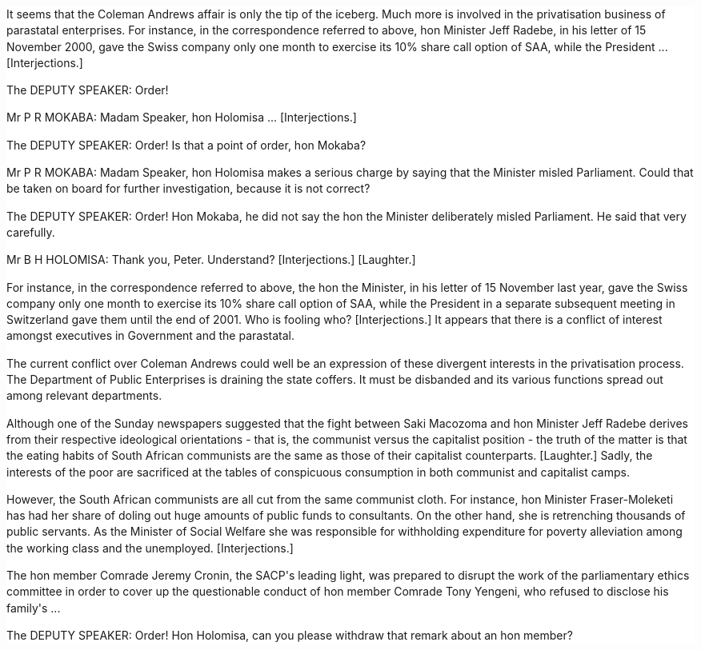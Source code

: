 It seems that the Coleman Andrews affair is only the  tip  of  the  iceberg.
Much  more  is  involved  in  the  privatisation  business   of   parastatal
enterprises. For instance, in the  correspondence  referred  to  above,  hon
Minister Jeff Radebe, in his letter of 15  November  2000,  gave  the  Swiss
company only one month to exercise its 10% share call option of  SAA,  while
the President ... [Interjections.]

The DEPUTY SPEAKER: Order!

Mr P R MOKABA: Madam Speaker, hon Holomisa ... [Interjections.]

The DEPUTY SPEAKER: Order! Is that a point of order, hon Mokaba?

Mr P R MOKABA: Madam Speaker, hon Holomisa makes a serious charge by  saying
that the Minister misled Parliament.  Could  that  be  taken  on  board  for
further investigation, because it is not correct?

The DEPUTY SPEAKER: Order! Hon Mokaba, he did not say the hon  the  Minister
deliberately misled Parliament. He said that very carefully.

Mr B H HOLOMISA: Thank you, Peter. Understand? [Interjections.]  [Laughter.]

For  instance,  in  the  correspondence  referred  to  above,  the  hon  the
Minister, in his letter of 15 November last year,  gave  the  Swiss  company
only one month to exercise its 10% share  call  option  of  SAA,  while  the
President in a separate subsequent meeting in Switzerland  gave  them  until
the end of 2001. Who is fooling who? [Interjections.] It appears that  there
is  a  conflict  of  interest  amongst  executives  in  Government  and  the
parastatal.

The current conflict over Coleman Andrews could well  be  an  expression  of
these divergent interests in the privatisation process.  The  Department  of
Public Enterprises is draining the state coffers. It must be  disbanded  and
its various functions spread out among relevant departments.

Although one of the Sunday newspapers suggested that the fight between  Saki
Macozoma  and  hon  Minister  Jeff  Radebe  derives  from  their  respective
ideological orientations - that is,  the  communist  versus  the  capitalist
position - the truth of the matter  is  that  the  eating  habits  of  South
African communists are the same as those of their  capitalist  counterparts.
[Laughter.] Sadly, the interests of the poor are sacrificed  at  the  tables
of conspicuous consumption in both communist and capitalist camps.

However, the South African communists are all cut from  the  same  communist
cloth. For instance, hon Minister  Fraser-Moleketi  has  had  her  share  of
doling out huge amounts of public funds to consultants. On the  other  hand,
she is retrenching thousands of public servants. As the Minister  of  Social
Welfare  she  was  responsible  for  withholding  expenditure  for   poverty
alleviation among the working class and the unemployed. [Interjections.]

The hon  member  Comrade  Jeremy  Cronin,  the  SACP's  leading  light,  was
prepared to disrupt the work of the parliamentary ethics committee in  order
to cover up the questionable conduct of hon  member  Comrade  Tony  Yengeni,
who refused to disclose his family's ...

The DEPUTY SPEAKER: Order!  Hon  Holomisa,  can  you  please  withdraw  that
remark about an hon member?
